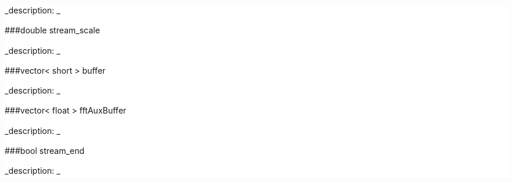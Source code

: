 

_description: _














###double stream_scale



_description: _














###vector< short > buffer



_description: _














###vector< float > fftAuxBuffer



_description: _














###bool stream_end



_description: _





